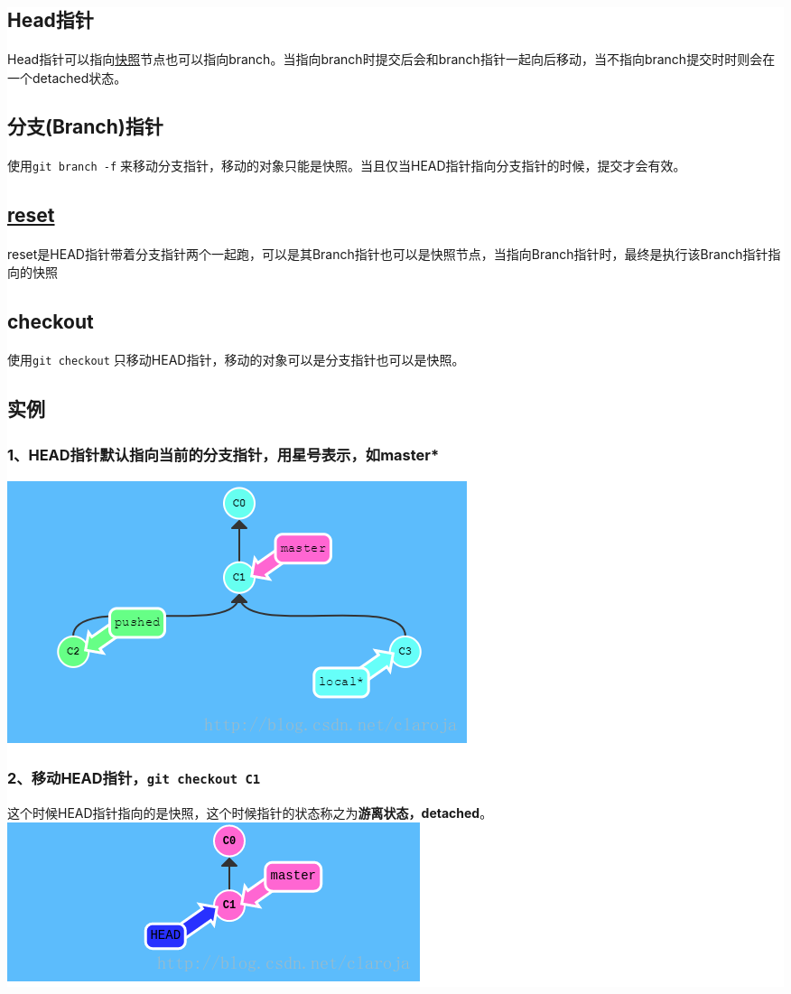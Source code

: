 ## Head指针

Head指针可以指向[快照](https://so.csdn.net/so/search?q=快照&spm=1001.2101.3001.7020)节点也可以指向branch。当指向branch时提交后会和branch指针一起向后移动，当不指向branch提交时时则会在一个detached状态。

## 分支(Branch)指针

使用`git branch -f` 来移动分支指针，移动的对象只能是快照。当且仅当HEAD指针指向分支指针的时候，提交才会有效。

## [reset](https://so.csdn.net/so/search?q=reset&spm=1001.2101.3001.7020)

reset是HEAD指针带着分支指针两个一起跑，可以是其Branch指针也可以是快照节点，当指向Branch指针时，最终是执行该Branch指针指向的快照

## checkout

使用`git checkout` 只移动HEAD指针，移动的对象可以是分支指针也可以是快照。

## 实例

### 1、HEAD指针默认指向当前的分支指针，用星号表示，如master*

![这里写图片描述](image/git_廖雪峰_学习文档/SouthEast-1672846541510-24.png)

### 2、移动HEAD指针，`git checkout C1`

这个时候HEAD指针指向的是快照，这个时候指针的状态称之为**游离状态，detached**。
![这里写图片描述](image/git_廖雪峰_学习文档/SouthEast-16500419290263-1672846541511-25.png)
